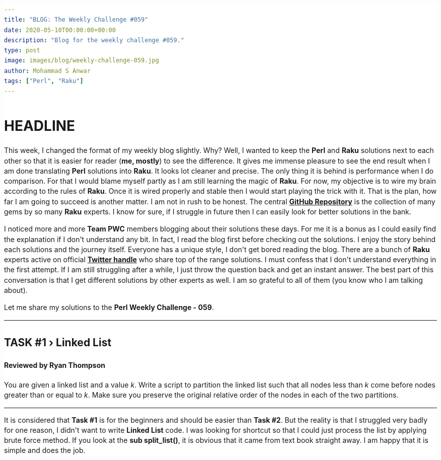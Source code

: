 ```yaml
---
title: "BLOG: The Weekly Challenge #059"
date: 2020-05-10T00:00:00+00:00
description: "Blog for the weekly challenge #059."
type: post
image: images/blog/weekly-challenge-059.jpg
author: Mohammad S Anwar
tags: ["Perl", "Raku"]
---
```


# HEADLINE

This week, I changed the format of my weekly blog slightly. Why? Well, I wanted to keep the **Perl** and **Raku** solutions next to each other so that it is easier for reader (**me, mostly**) to see the difference. It gives me immense pleasure to see the end result when I am done translating **Perl** solutions into **Raku**. It looks lot cleaner and precise. The only thing it is behind is performance when I do comparison. For that I would blame myself partly as I am still learning the magic of **Raku**. For now, my objective is to wire my brain according to the rules of **Raku**. Once it is wired properly and stable then I would start playing the trick with it. That is the plan, how far I am going to succeed is another matter. I am not in rush to be honest. The central **[GitHub Repository](https://github.com/manwar/perlweeklychallenge-club)** is the collection of many gems by so many **Raku** experts. I know for sure, if I struggle in future then I can easily look for better solutions in the bank.

I noticed more and more **Team PWC** members blogging about their solutions these days. For me it is a bonus as I could easily find the explanation if I don't understand any bit. In fact, I read the blog first before checking out the solutions. I enjoy the story behind each solutions and the journey itself. Everyone has a unique style, I don't get bored reading the blog. There are a bunch of **Raku** experts active on official **[Twitter handle](https://twitter.com/PerlWChallenge)** who share top of the range solutions. I must confess that I don't understand everything in the first attempt. If I am still struggling after a while, I just throw the question back and get an instant answer. The best part of this conversation is that I get different solutions by other experts as well. I am so grateful to all of them (you know who I am talking about).

Let me share my solutions to the **Perl Weekly Challenge - 059**.

***

## TASK #1 › Linked List

#### Reviewed by Ryan Thompson

You are given a linked list and a value *k*. Write a script to partition the linked list such that all nodes less than *k* come before nodes greater than or equal to *k*. Make sure you preserve the original relative order of the nodes in each of the two partitions.

***

It is considered that **Task #1** is for the beginners and should be easier than **Task #2**. But the reality is that I struggled very badly for one reason, I didn't want to write **Linked List** code. I was looking for shortcut so that I could just process the list by applying brute force method. If you look at the **sub split_list()**, it is obvious that it came from text book straight away. I am happy that it is simple and does the job.
